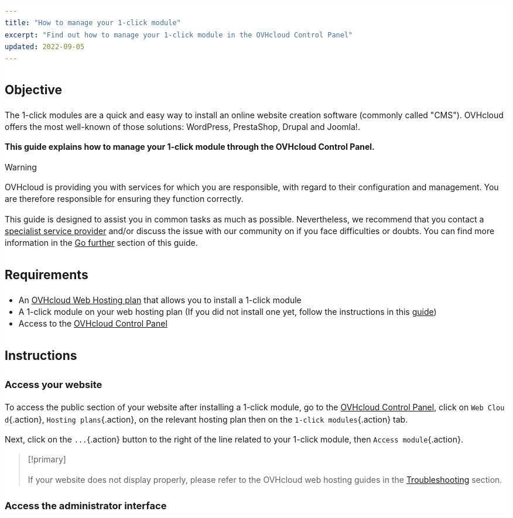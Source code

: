 ```yaml
---
title: "How to manage your 1-click module"
excerpt: "Find out how to manage your 1-click module in the OVHcloud Control Panel"
updated: 2022-09-05
---
```


## Objective

The 1-click modules are a quick and easy way to install an online website creation software (commonly called "CMS"). OVHcloud offers the most well-known of those solutions: WordPress, PrestaShop, Drupal and Joomla!.

**This guide explains how to manage your 1-click module through the OVHcloud Control Panel.**

> [!warning]
> OVHcloud is providing you with services for which you are responsible, with regard to their configuration and management. You are therefore responsible for ensuring they function correctly.
>
> This guide is designed to assist you in common tasks as much as possible. Nevertheless, we recommend that you contact a [specialist service provider](https://partner.ovhcloud.com/asia/directory/) and/or discuss the issue with our community on if you face difficulties or doubts. You can find more information in the [Go further](#go-further) section of this guide.
>

## Requirements

- An [OVHcloud Web Hosting plan](https://www.ovhcloud.com/asia/web-hosting/) that allows you to install a 1-click module
- A 1-click module on your web hosting plan (If you did not install one yet, follow the instructions in this [guide](/pages/web_cloud/web_hosting/cms_install_1_click_modules))
- Access to the [OVHcloud Control Panel](/links/manager)

## Instructions

### Access your website

To access the public section of your website after installing a 1-click module, go to the [OVHcloud Control Panel](/links/manager), click on `Web Cloud`{.action}, `Hosting plans`{.action}, on the relevant hosting plan then on the `1-click modules`{.action} tab.

Next, click on the `...`{.action} button to the right of the line related to your 1-click module, then `Access module`{.action}.

> [!primary]
>
> If your website does not display properly, please refer to the OVHcloud web hosting guides in the [Troubleshooting](/products/web-cloud-hosting) section.
>

### Access the administrator interface
